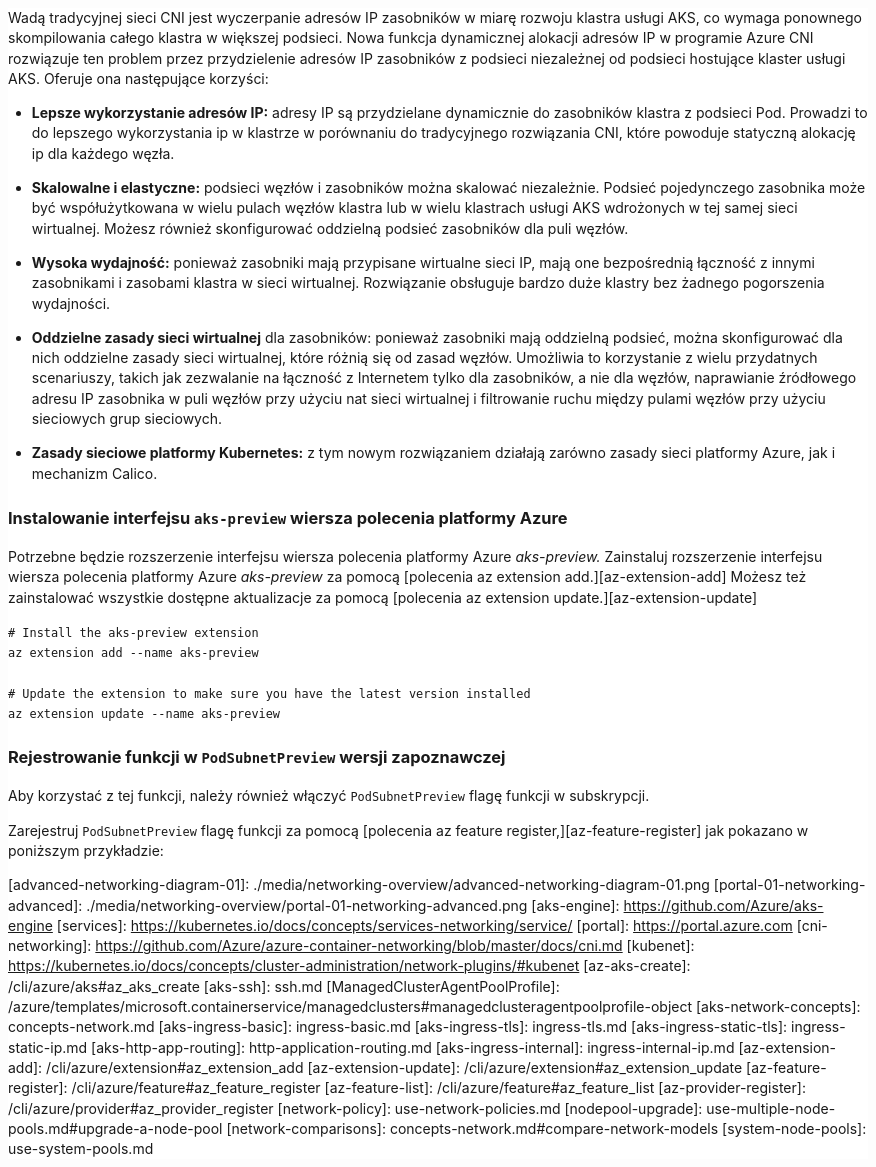 Wadą tradycyjnej sieci CNI jest wyczerpanie adresów IP zasobników w miarę rozwoju klastra usługi AKS, co wymaga ponownego skompilowania całego klastra w większej podsieci. Nowa funkcja dynamicznej alokacji adresów IP w programie Azure CNI rozwiązuje ten problem przez przydzielenie adresów IP zasobników z podsieci niezależnej od podsieci hostujące klaster usługi AKS.  Oferuje ona następujące korzyści:

* **Lepsze wykorzystanie adresów IP:** adresy IP są przydzielane dynamicznie do zasobników klastra z podsieci Pod. Prowadzi to do lepszego wykorzystania ip w klastrze w porównaniu do tradycyjnego rozwiązania CNI, które powoduje statyczną alokację ip dla każdego węzła.  

* **Skalowalne i elastyczne:** podsieci węzłów i zasobników można skalować niezależnie. Podsieć pojedynczego zasobnika może być współużytkowana w wielu pulach węzłów klastra lub w wielu klastrach usługi AKS wdrożonych w tej samej sieci wirtualnej. Możesz również skonfigurować oddzielną podsieć zasobników dla puli węzłów.  

* **Wysoka wydajność:** ponieważ zasobniki mają przypisane wirtualne sieci IP, mają one bezpośrednią łączność z innymi zasobnikami i zasobami klastra w sieci wirtualnej. Rozwiązanie obsługuje bardzo duże klastry bez żadnego pogorszenia wydajności.

* **Oddzielne zasady sieci wirtualnej** dla zasobników: ponieważ zasobniki mają oddzielną podsieć, można skonfigurować dla nich oddzielne zasady sieci wirtualnej, które różnią się od zasad węzłów. Umożliwia to korzystanie z wielu przydatnych scenariuszy, takich jak zezwalanie na łączność z Internetem tylko dla zasobników, a nie dla węzłów, naprawianie źródłowego adresu IP zasobnika w puli węzłów przy użyciu nat sieci wirtualnej i filtrowanie ruchu między pulami węzłów przy użyciu sieciowych grup sieciowych.  

* **Zasady sieciowe platformy Kubernetes:** z tym nowym rozwiązaniem działają zarówno zasady sieci platformy Azure, jak i mechanizm Calico.  

### <a name="install-the-aks-preview-azure-cli"></a>Instalowanie interfejsu `aks-preview` wiersza polecenia platformy Azure

Potrzebne będzie rozszerzenie interfejsu wiersza polecenia platformy Azure *aks-preview.* Zainstaluj rozszerzenie interfejsu wiersza polecenia platformy Azure *aks-preview* za pomocą [polecenia az extension add.][az-extension-add] Możesz też zainstalować wszystkie dostępne aktualizacje za pomocą [polecenia az extension update.][az-extension-update]

```azurecli-interactive
# Install the aks-preview extension
az extension add --name aks-preview

# Update the extension to make sure you have the latest version installed
az extension update --name aks-preview
```

### <a name="register-the-podsubnetpreview-preview-feature"></a>Rejestrowanie funkcji w `PodSubnetPreview` wersji zapoznawczej

Aby korzystać z tej funkcji, należy również włączyć `PodSubnetPreview` flagę funkcji w subskrypcji.

Zarejestruj `PodSubnetPreview` flagę funkcji za pomocą [polecenia az feature register,][az-feature-register] jak pokazano w poniższym przykładzie:


[advanced-networking-diagram-01]: ./media/networking-overview/advanced-networking-diagram-01.png [portal-01-networking-advanced]: ./media/networking-overview/portal-01-networking-advanced.png
[aks-engine]: https://github.com/Azure/aks-engine
[services]: https://kubernetes.io/docs/concepts/services-networking/service/
[portal]: https://portal.azure.com
[cni-networking]: https://github.com/Azure/azure-container-networking/blob/master/docs/cni.md
[kubenet]: https://kubernetes.io/docs/concepts/cluster-administration/network-plugins/#kubenet
[az-aks-create]: /cli/azure/aks#az_aks_create
[aks-ssh]: ssh.md
[ManagedClusterAgentPoolProfile]: /azure/templates/microsoft.containerservice/managedclusters#managedclusteragentpoolprofile-object
[aks-network-concepts]: concepts-network.md
[aks-ingress-basic]: ingress-basic.md
[aks-ingress-tls]: ingress-tls.md
[aks-ingress-static-tls]: ingress-static-ip.md
[aks-http-app-routing]: http-application-routing.md
[aks-ingress-internal]: ingress-internal-ip.md
[az-extension-add]: /cli/azure/extension#az_extension_add
[az-extension-update]: /cli/azure/extension#az_extension_update
[az-feature-register]: /cli/azure/feature#az_feature_register
[az-feature-list]: /cli/azure/feature#az_feature_list
[az-provider-register]: /cli/azure/provider#az_provider_register
[network-policy]: use-network-policies.md
[nodepool-upgrade]: use-multiple-node-pools.md#upgrade-a-node-pool
[network-comparisons]: concepts-network.md#compare-network-models
[system-node-pools]: use-system-pools.md